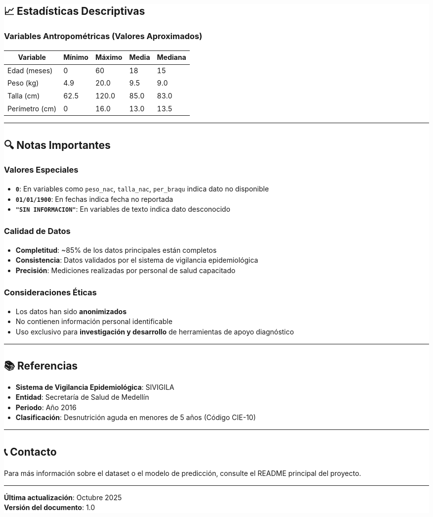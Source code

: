 ## 📈 Estadísticas Descriptivas

### Variables Antropométricas (Valores Aproximados)

| Variable | Mínimo | Máximo | Media | Mediana |
|----------|--------|--------|-------|---------|
| Edad (meses) | 0 | 60 | 18 | 15 |
| Peso (kg) | 4.9 | 20.0 | 9.5 | 9.0 |
| Talla (cm) | 62.5 | 120.0 | 85.0 | 83.0 |
| Perímetro (cm) | 0 | 16.0 | 13.0 | 13.5 |

---

## 🔍 Notas Importantes

### Valores Especiales

- **`0`**: En variables como `peso_nac`, `talla_nac`, `per_braqu` indica dato no disponible
- **`01/01/1900`**: En fechas indica fecha no reportada
- **`"SIN INFORMACION"`**: En variables de texto indica dato desconocido

### Calidad de Datos

- **Completitud**: ~85% de los datos principales están completos
- **Consistencia**: Datos validados por el sistema de vigilancia epidemiológica
- **Precisión**: Mediciones realizadas por personal de salud capacitado

### Consideraciones Éticas

- Los datos han sido **anonimizados**
- No contienen información personal identificable
- Uso exclusivo para **investigación y desarrollo** de herramientas de apoyo diagnóstico

---

## 📚 Referencias

- **Sistema de Vigilancia Epidemiológica**: SIVIGILA
- **Entidad**: Secretaría de Salud de Medellín
- **Periodo**: Año 2016
- **Clasificación**: Desnutrición aguda en menores de 5 años (Código CIE-10)

---

## 📞 Contacto

Para más información sobre el dataset o el modelo de predicción, consulte el README principal del proyecto.

---

**Última actualización**: Octubre 2025  
**Versión del documento**: 1.0
